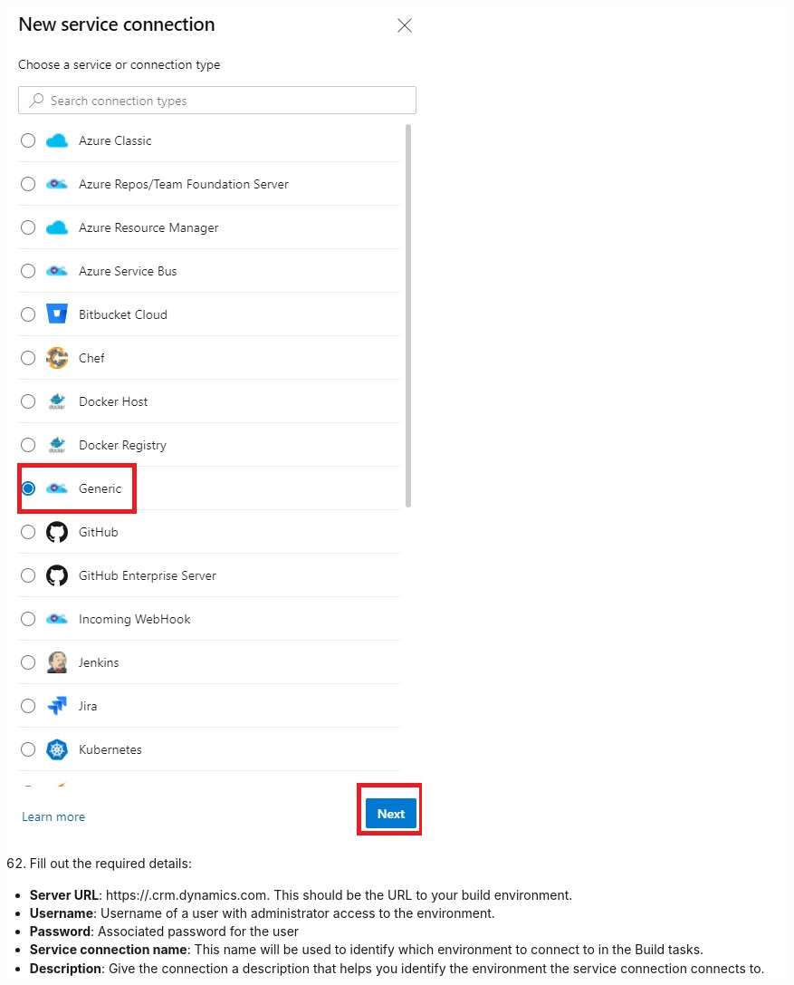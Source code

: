 ![Connection](./assets/module2/img55.jpg)

62. Fill out the required details:

* **Server URL**: https://<environment-url>.crm.dynamics.com. This should be the URL to your build environment.
* **Username**: Username of a user with administrator access to the environment.
* **Password**: Associated password for the user
* **Service connection name**: This name will be used to identify which environment to connect to in the Build tasks.
* **Description**: Give the connection a description that helps you identify the environment the service connection connects to.
